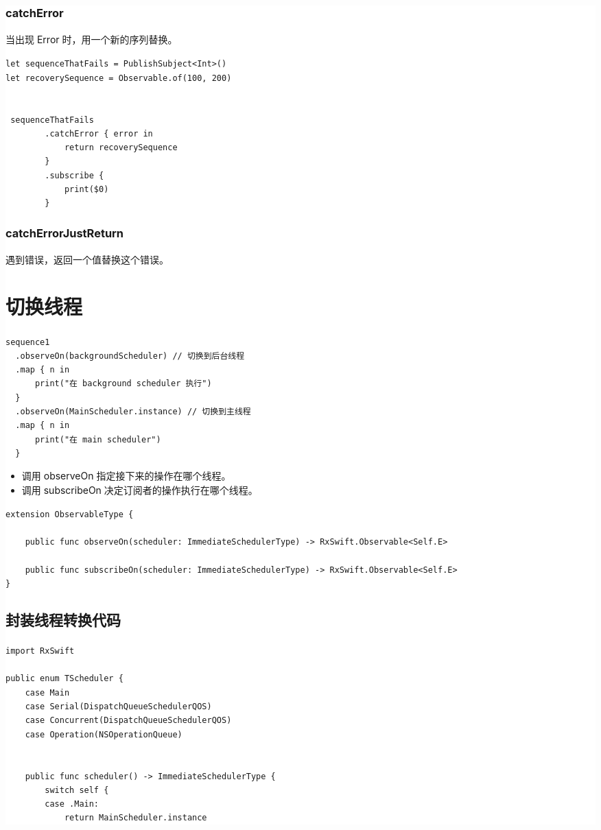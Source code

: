 ### catchError

当出现 Error 时，用一个新的序列替换。


```
let sequenceThatFails = PublishSubject<Int>()
let recoverySequence = Observable.of(100, 200)


 sequenceThatFails
        .catchError { error in
            return recoverySequence
        }
        .subscribe {
            print($0)
        }
```

### catchErrorJustReturn

遇到错误，返回一个值替换这个错误。


# 切换线程


```
sequence1
  .observeOn(backgroundScheduler) // 切换到后台线程
  .map { n in
      print("在 background scheduler 执行")
  }
  .observeOn(MainScheduler.instance) // 切换到主线程
  .map { n in
      print("在 main scheduler")
  }
```

- 调用 observeOn 指定接下来的操作在哪个线程。
- 调用 subscribeOn 决定订阅者的操作执行在哪个线程。

```
extension ObservableType {

    public func observeOn(scheduler: ImmediateSchedulerType) -> RxSwift.Observable<Self.E>

    public func subscribeOn(scheduler: ImmediateSchedulerType) -> RxSwift.Observable<Self.E>
}
```

## 封装线程转换代码

```
import RxSwift

public enum TScheduler {
    case Main
    case Serial(DispatchQueueSchedulerQOS)
    case Concurrent(DispatchQueueSchedulerQOS)
    case Operation(NSOperationQueue)
    
    
    public func scheduler() -> ImmediateSchedulerType {
        switch self {
        case .Main:
            return MainScheduler.instance
```
